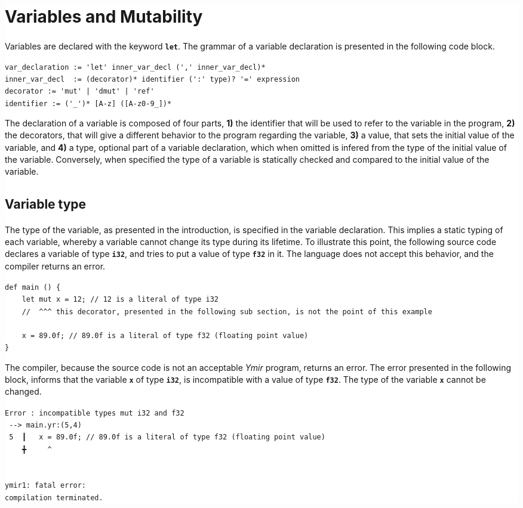 # Variables and Mutability

Variables are declared with the keyword **`let`**. The grammar of a
variable declaration is presented in the following code block.

```grammar
var_declaration := 'let' inner_var_decl (',' inner_var_decl)*
inner_var_decl  := (decorator)* identifier (':' type)? '=' expression
decorator := 'mut' | 'dmut' | 'ref'
identifier := ('_')* [A-z] ([A-z0-9_])*
```

The declaration of a variable is composed of four parts, **1)** the
identifier that will be used to refer to the variable in the program,
**2)** the decorators, that will give a different behavior to the
program regarding the variable, **3)** a value, that sets the initial
value of the variable, and **4)** a type, optional part of a variable
declaration, which when omitted is infered from the type of the
initial value of the variable. Conversely, when specified the type of
a variable is statically checked and compared to the initial value of
the variable.

## Variable type

The type of the variable, as presented in the introduction, is
specified in the variable declaration. This implies a static typing of
each variable, whereby a variable cannot change its type during its
lifetime. To illustrate this point, the following source code declares
a variable of type **`i32`**, and tries to put a value of type
**`f32`** in it. The language does not accept this behavior, and the
compiler returns an error.

```ymir
def main () {
	let mut x = 12; // 12 is a literal of type i32
	//  ^^^ this decorator, presented in the following sub section, is not the point of this example
	
	x = 89.0f; // 89.0f is a literal of type f32 (floating point value)
}
```



The compiler, because the source code is not an acceptable *Ymir*
program, returns an error. The error presented in the following block,
informs that the variable **`x`** of type **`i32`**, is incompatible
with a value of type **`f32`**. The type of the variable **`x`**
cannot be changed.

```error
Error : incompatible types mut i32 and f32
 --> main.yr:(5,4)
 5  ┃ 	x = 89.0f; // 89.0f is a literal of type f32 (floating point value)
    ╋ 	  ^


ymir1: fatal error: 
compilation terminated.
```
